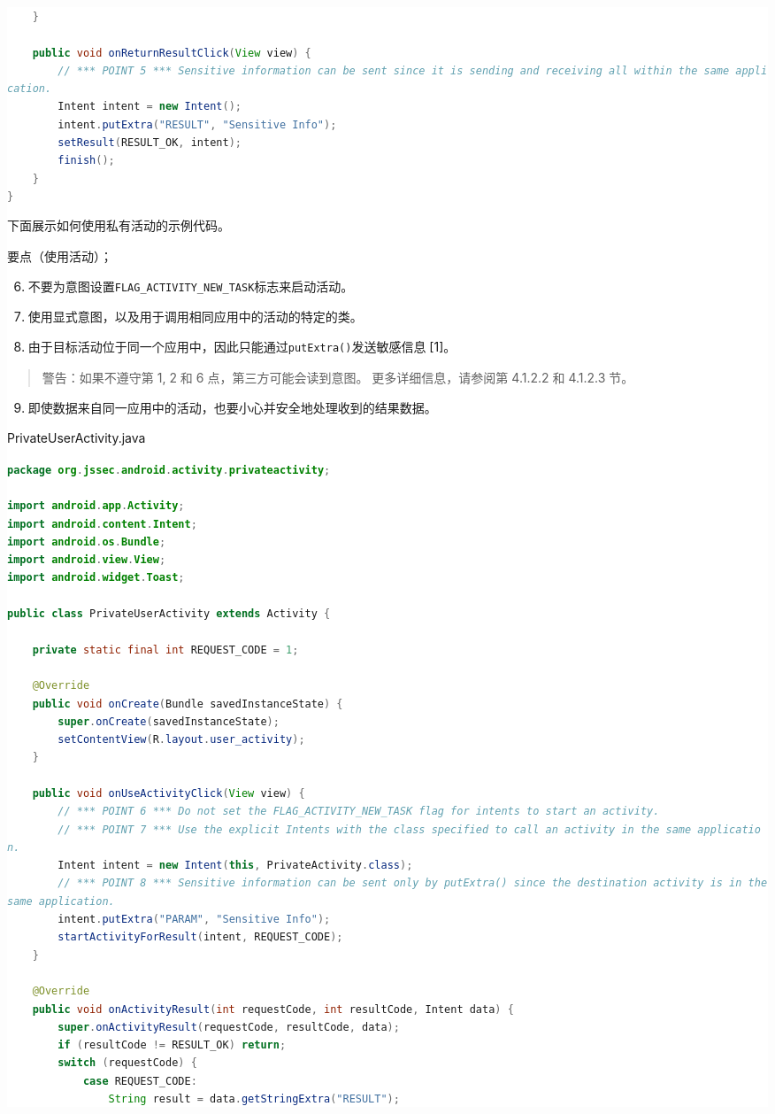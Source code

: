 ```java
    }
    
    public void onReturnResultClick(View view) {
        // *** POINT 5 *** Sensitive information can be sent since it is sending and receiving all within the same application.
        Intent intent = new Intent();
        intent.putExtra("RESULT", "Sensitive Info");
        setResult(RESULT_OK, intent);
        finish();
    }
}
```

下面展示如何使用私有活动的示例代码。

要点（使用活动）；

6) 不要为意图设置`FLAG_ACTIVITY_NEW_TASK`标志来启动活动。

7) 使用显式意图，以及用于调用相同应用中的活动的特定的类。

8) 由于目标活动位于同一个应用中，因此只能通过`putExtra()`发送敏感信息 [1]。

> 警告：如果不遵守第 1, 2 和 6 点，第三方可能会读到意图。 更多详细信息，请参阅第 4.1.2.2 和 4.1.2.3 节。

9) 即使数据来自同一应用中的活动，也要小心并安全地处理收到的结果数据。

PrivateUserActivity.java

```java
package org.jssec.android.activity.privateactivity;

import android.app.Activity;
import android.content.Intent;
import android.os.Bundle;
import android.view.View;
import android.widget.Toast;

public class PrivateUserActivity extends Activity {

    private static final int REQUEST_CODE = 1;
    
    @Override
    public void onCreate(Bundle savedInstanceState) {
        super.onCreate(savedInstanceState);
        setContentView(R.layout.user_activity);
    }
    
    public void onUseActivityClick(View view) {
        // *** POINT 6 *** Do not set the FLAG_ACTIVITY_NEW_TASK flag for intents to start an activity.
        // *** POINT 7 *** Use the explicit Intents with the class specified to call an activity in the same application.
        Intent intent = new Intent(this, PrivateActivity.class);
        // *** POINT 8 *** Sensitive information can be sent only by putExtra() since the destination activity is in the same application.
        intent.putExtra("PARAM", "Sensitive Info");
        startActivityForResult(intent, REQUEST_CODE);
    }
    
    @Override
    public void onActivityResult(int requestCode, int resultCode, Intent data) {
        super.onActivityResult(requestCode, resultCode, data);
        if (resultCode != RESULT_OK) return;
        switch (requestCode) {
            case REQUEST_CODE:
                String result = data.getStringExtra("RESULT");
```